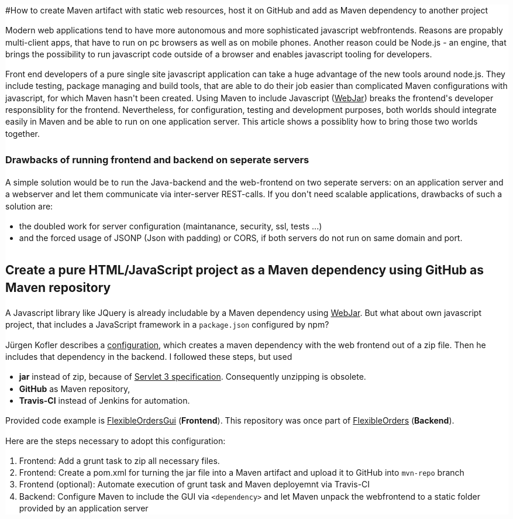 #How to create Maven artifact with static web resources, host it on GitHub and add as Maven dependency to another project

Modern web applications tend to have more autonomous and more sophisticated javascript webfrontends. Reasons are propably multi-client apps, that have to run on pc browsers as well as on mobile phones. Another reason could be Node.js - an engine, that brings the possibility to run javascript code outside of a browser and enables javascript tooling for developers.

Front end developers of a pure single site javascript application can take a huge advantage of the new tools around node.js. They include testing, package managing and build tools, that are able to do their job easier than complicated Maven configurations with javascript, for which Maven hasn't been created. Using Maven to include Javascript ([WebJar](http://www.webjars.org/documentation)) breaks the frontend's developer responsiblity for the frontend. Nevertheless, for configuration, testing and development purposes, both worlds should integrate easily in Maven and be able to run on one application server. This article shows a possiblity how to bring those two worlds together.

### Drawbacks of running frontend and backend on seperate servers
A simple solution would be to run the Java-backend and the web-frontend on two seperate servers: on an application server and a webserver and let them communicate via inter-server REST-calls. If you don't need scalable applications, drawbacks of such a solution are:

* the doubled work for server configuration (maintanance, security, ssl, tests ...) 
* and the forced usage of JSONP (Json with padding) or CORS, if both servers do not run on same domain and port. 

## Create a pure HTML/JavaScript project as a Maven dependency using GitHub as Maven repository 
A Javascript library like JQuery is already includable by a Maven dependency using [WebJar](http://www.webjars.org/documentation). But what about own javascript project, that includes a JavaScript framework in a `package.json` configured by npm?

Jürgen Kofler describes a [configuration](http://kofler.nonblocking.at/2014/05/bringing-the-java-and-javascript-world-together/), which creates a maven dependency with the web frontend out of a zip file. Then he includes that dependency in the backend. I followed these steps, but used 

* **jar** instead of zip, because of [Servlet 3 specification](https://blogs.oracle.com/alexismp/entry/web_inf_lib_jar_meta). Consequently unzipping is obsolete.
* **GitHub** as Maven repository, 
* **Travis-CI** instead of Jenkins for automation. 

Provided code example is [FlexibleOrdersGui](http://GitHub.com/Switajski/FlexibleOrdersGui) (**Frontend**). This repository was once part of [FlexibleOrders](http://GitHub.com/Switajski/FlexibleOrders) (**Backend**).

Here are the steps necessary to adopt this configuration: 

1. Frontend: Add a grunt task to zip all necessary files.
2. Frontend: Create a pom.xml for turning the jar file into a Maven artifact and upload it to GitHub into `mvn-repo` branch
3. Frontend (optional): Automate execution of grunt task and Maven deployemnt via Travis-CI
4. Backend: Configure Maven to include the GUI via `<dependency>` and let Maven unpack the webfrontend to a static folder provided by an application server
